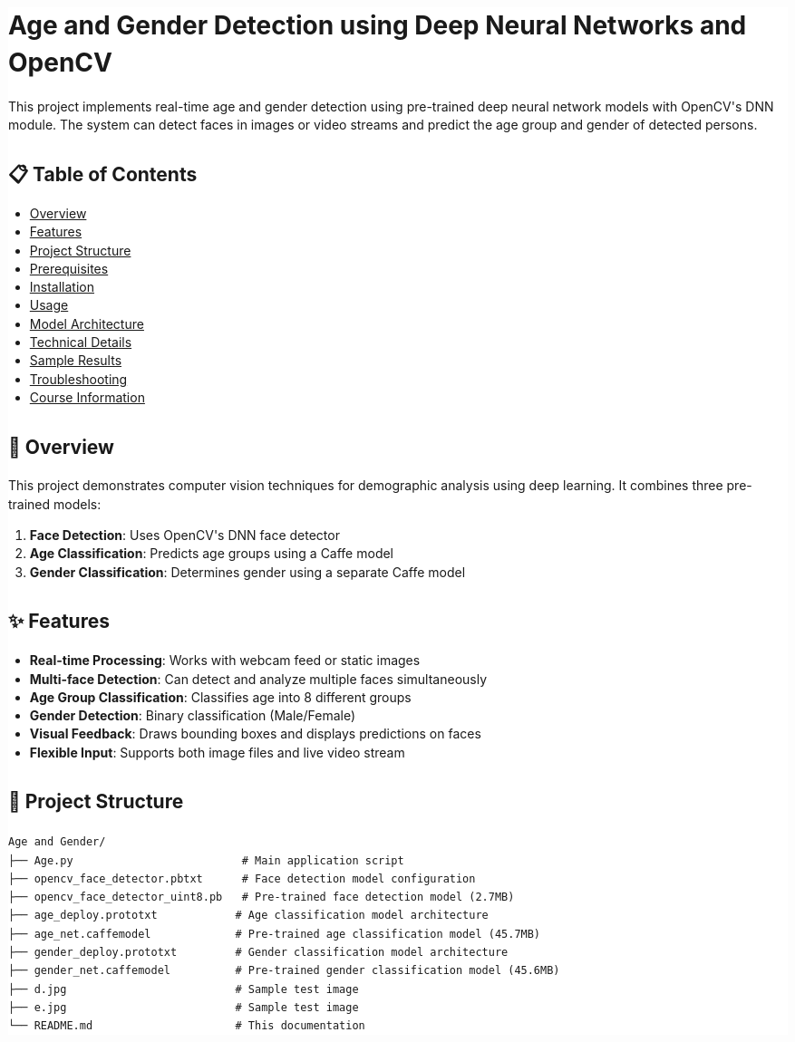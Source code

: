 # Age and Gender Detection using Deep Neural Networks and OpenCV

This project implements real-time age and gender detection using pre-trained deep neural network models with OpenCV's DNN module. The system can detect faces in images or video streams and predict the age group and gender of detected persons.

## 📋 Table of Contents
- [Overview](#overview)
- [Features](#features)
- [Project Structure](#project-structure)
- [Prerequisites](#prerequisites)
- [Installation](#installation)
- [Usage](#usage)
- [Model Architecture](#model-architecture)
- [Technical Details](#technical-details)
- [Sample Results](#sample-results)
- [Troubleshooting](#troubleshooting)
- [Course Information](#course-information)

## 🎯 Overview

This project demonstrates computer vision techniques for demographic analysis using deep learning. It combines three pre-trained models:
1. **Face Detection**: Uses OpenCV's DNN face detector
2. **Age Classification**: Predicts age groups using a Caffe model
3. **Gender Classification**: Determines gender using a separate Caffe model

## ✨ Features

- **Real-time Processing**: Works with webcam feed or static images
- **Multi-face Detection**: Can detect and analyze multiple faces simultaneously
- **Age Group Classification**: Classifies age into 8 different groups
- **Gender Detection**: Binary classification (Male/Female)
- **Visual Feedback**: Draws bounding boxes and displays predictions on faces
- **Flexible Input**: Supports both image files and live video stream

## 📁 Project Structure

```
Age and Gender/
├── Age.py                          # Main application script
├── opencv_face_detector.pbtxt      # Face detection model configuration
├── opencv_face_detector_uint8.pb   # Pre-trained face detection model (2.7MB)
├── age_deploy.prototxt            # Age classification model architecture
├── age_net.caffemodel             # Pre-trained age classification model (45.7MB)
├── gender_deploy.prototxt         # Gender classification model architecture
├── gender_net.caffemodel          # Pre-trained gender classification model (45.6MB)
├── d.jpg                          # Sample test image
├── e.jpg                          # Sample test image
└── README.md                      # This documentation
```
